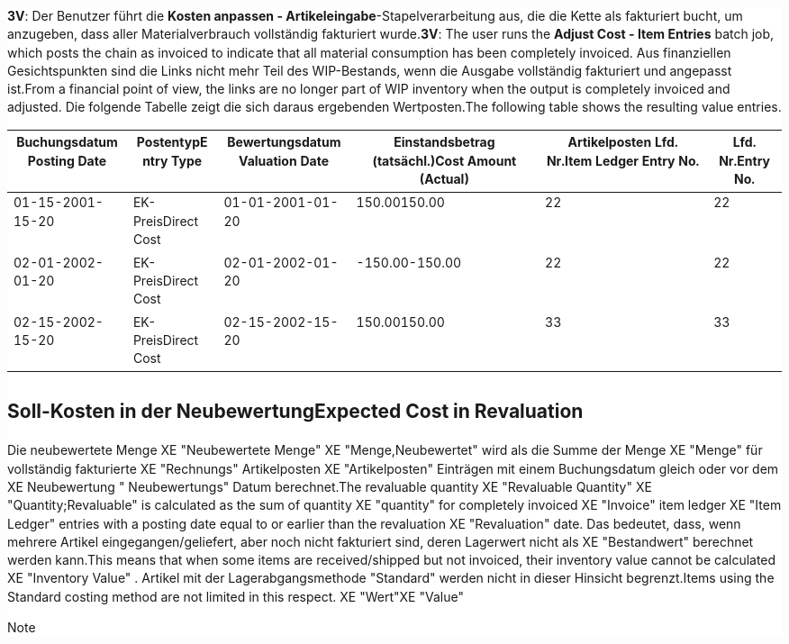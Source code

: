 <span data-ttu-id="4e0a5-193">**3V**: Der Benutzer führt die **Kosten anpassen - Artikeleingabe**-Stapelverarbeitung aus, die die Kette als fakturiert bucht, um anzugeben, dass aller Materialverbrauch vollständig fakturiert wurde.</span><span class="sxs-lookup"><span data-stu-id="4e0a5-193">**3V**: The user runs the **Adjust Cost - Item Entries** batch job, which posts the chain as invoiced to indicate that all material consumption has been completely invoiced.</span></span> <span data-ttu-id="4e0a5-194">Aus finanziellen Gesichtspunkten sind die Links nicht mehr Teil des WIP-Bestands, wenn die Ausgabe vollständig fakturiert und angepasst ist.</span><span class="sxs-lookup"><span data-stu-id="4e0a5-194">From a financial point of view, the links are no longer part of WIP inventory when the output is completely invoiced and adjusted.</span></span> <span data-ttu-id="4e0a5-195">Die folgende Tabelle zeigt die sich daraus ergebenden Wertposten.</span><span class="sxs-lookup"><span data-stu-id="4e0a5-195">The following table shows the resulting value entries.</span></span>  

|<span data-ttu-id="4e0a5-196">Buchungsdatum</span><span class="sxs-lookup"><span data-stu-id="4e0a5-196">Posting Date</span></span>|<span data-ttu-id="4e0a5-197">Postentyp</span><span class="sxs-lookup"><span data-stu-id="4e0a5-197">Entry Type</span></span>|<span data-ttu-id="4e0a5-198">Bewertungsdatum</span><span class="sxs-lookup"><span data-stu-id="4e0a5-198">Valuation Date</span></span>|<span data-ttu-id="4e0a5-199">Einstandsbetrag (tatsächl.)</span><span class="sxs-lookup"><span data-stu-id="4e0a5-199">Cost Amount (Actual)</span></span>|<span data-ttu-id="4e0a5-200">Artikelposten Lfd. Nr.</span><span class="sxs-lookup"><span data-stu-id="4e0a5-200">Item Ledger Entry No.</span></span>|<span data-ttu-id="4e0a5-201">Lfd. Nr.</span><span class="sxs-lookup"><span data-stu-id="4e0a5-201">Entry No.</span></span>|  
|------------------|----------------|--------------------|----------------------------|---------------------------|---------------|  
|<span data-ttu-id="4e0a5-202">01-15-20</span><span class="sxs-lookup"><span data-stu-id="4e0a5-202">01-15-20</span></span>|<span data-ttu-id="4e0a5-203">EK-Preis</span><span class="sxs-lookup"><span data-stu-id="4e0a5-203">Direct Cost</span></span>|<span data-ttu-id="4e0a5-204">01-01-20</span><span class="sxs-lookup"><span data-stu-id="4e0a5-204">01-01-20</span></span>|<span data-ttu-id="4e0a5-205">150.00</span><span class="sxs-lookup"><span data-stu-id="4e0a5-205">150.00</span></span>|<span data-ttu-id="4e0a5-206">2</span><span class="sxs-lookup"><span data-stu-id="4e0a5-206">2</span></span>|<span data-ttu-id="4e0a5-207">2</span><span class="sxs-lookup"><span data-stu-id="4e0a5-207">2</span></span>|  
|<span data-ttu-id="4e0a5-208">02-01-20</span><span class="sxs-lookup"><span data-stu-id="4e0a5-208">02-01-20</span></span>|<span data-ttu-id="4e0a5-209">EK-Preis</span><span class="sxs-lookup"><span data-stu-id="4e0a5-209">Direct Cost</span></span>|<span data-ttu-id="4e0a5-210">02-01-20</span><span class="sxs-lookup"><span data-stu-id="4e0a5-210">02-01-20</span></span>|<span data-ttu-id="4e0a5-211">-150.00</span><span class="sxs-lookup"><span data-stu-id="4e0a5-211">-150.00</span></span>|<span data-ttu-id="4e0a5-212">2</span><span class="sxs-lookup"><span data-stu-id="4e0a5-212">2</span></span>|<span data-ttu-id="4e0a5-213">2</span><span class="sxs-lookup"><span data-stu-id="4e0a5-213">2</span></span>|  
|<span data-ttu-id="4e0a5-214">02-15-20</span><span class="sxs-lookup"><span data-stu-id="4e0a5-214">02-15-20</span></span>|<span data-ttu-id="4e0a5-215">EK-Preis</span><span class="sxs-lookup"><span data-stu-id="4e0a5-215">Direct Cost</span></span>|<span data-ttu-id="4e0a5-216">02-15-20</span><span class="sxs-lookup"><span data-stu-id="4e0a5-216">02-15-20</span></span>|<span data-ttu-id="4e0a5-217">150.00</span><span class="sxs-lookup"><span data-stu-id="4e0a5-217">150.00</span></span>|<span data-ttu-id="4e0a5-218">3</span><span class="sxs-lookup"><span data-stu-id="4e0a5-218">3</span></span>|<span data-ttu-id="4e0a5-219">3</span><span class="sxs-lookup"><span data-stu-id="4e0a5-219">3</span></span>|  

## <a name="expected-cost-in-revaluation"></a><span data-ttu-id="4e0a5-220">Soll-Kosten in der Neubewertung</span><span class="sxs-lookup"><span data-stu-id="4e0a5-220">Expected Cost in Revaluation</span></span>  
<span data-ttu-id="4e0a5-221">Die neubewertete Menge XE "Neubewertete Menge"  XE "Menge,Neubewertet" wird als die Summe der Menge XE "Menge" für vollständig fakturierte XE "Rechnungs" Artikelposten XE "Artikelposten" Einträgen mit einem Buchungsdatum gleich oder vor dem XE Neubewertung " Neubewertungs" Datum berechnet.</span><span class="sxs-lookup"><span data-stu-id="4e0a5-221">The revaluable quantity XE "Revaluable Quantity"  XE "Quantity;Revaluable"  is calculated as the sum of quantity XE "quantity"  for completely invoiced XE "Invoice"  item ledger XE "Item Ledger"  entries with a posting date equal to or earlier than the revaluation XE "Revaluation"  date.</span></span> <span data-ttu-id="4e0a5-222">Das bedeutet, dass, wenn mehrere Artikel eingegangen/geliefert, aber noch nicht fakturiert sind, deren Lagerwert nicht als XE "Bestandwert" berechnet werden kann.</span><span class="sxs-lookup"><span data-stu-id="4e0a5-222">This means that when some items are received/shipped but not invoiced, their inventory value cannot be calculated XE "Inventory Value" .</span></span> <span data-ttu-id="4e0a5-223">Artikel mit der Lagerabgangsmethode "Standard" werden nicht in dieser Hinsicht begrenzt.</span><span class="sxs-lookup"><span data-stu-id="4e0a5-223">Items using the Standard costing method are not limited in this respect.</span></span> <span data-ttu-id="4e0a5-224">XE "Wert"</span><span class="sxs-lookup"><span data-stu-id="4e0a5-224">XE "Value"</span></span>  

> [!NOTE]  